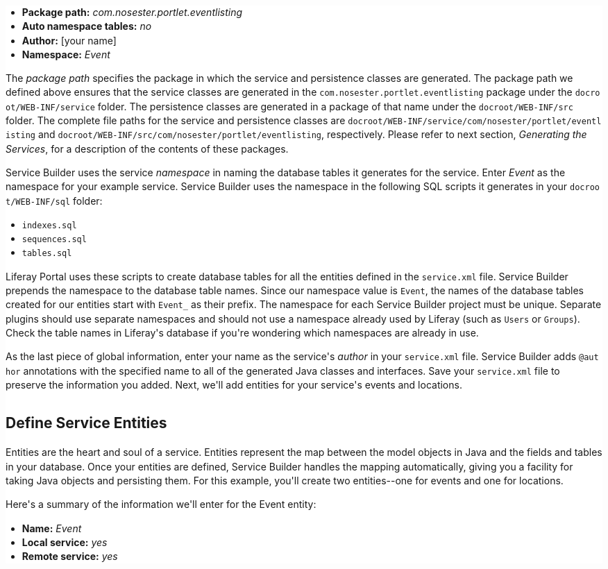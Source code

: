 - **Package path:** *com.nosester.portlet.eventlisting*
- **Auto namespace tables:** *no*
- **Author:** [your name]
- **Namespace:** *Event*

The *package path* specifies the package in which the service and persistence
classes are generated. The package path we defined above ensures that the
service classes are generated in the `com.nosester.portlet.eventlisting`
package under the `docroot/WEB-INF/service` folder. The persistence classes are
generated in a package of that name under the `docroot/WEB-INF/src` folder. The
complete file paths for the service and persistence classes are 
`docroot/WEB-INF/service/com/nosester/portlet/eventlisting` and
`docroot/WEB-INF/src/com/nosester/portlet/eventlisting`, respectively. Please
refer to next section, *Generating the Services*, for a description of the
contents of these packages. 

Service Builder uses the service *namespace* in naming the database tables it
generates for the service. Enter *Event* as the namespace for your example
service. Service Builder uses the namespace in the following SQL scripts it
generates in your `docroot/WEB-INF/sql` folder: 

- `indexes.sql`
- `sequences.sql`
- `tables.sql`

Liferay Portal uses these scripts to create database tables for all the entities
defined in the `service.xml` file. Service Builder prepends the namespace
to the database table names. Since our namespace value is `Event`, the names of
the database tables created for our entities start with `Event_` as their
prefix. The namespace for each Service Builder project must be unique. Separate
plugins should use separate namespaces and should not use a namespace already
used by Liferay (such as `Users` or `Groups`). Check the table names in
Liferay's database if you're wondering which namespaces are already in use.

As the last piece of global information, enter your name as the service's
*author* in your `service.xml` file. Service Builder adds `@author` annotations
with the specified name to all of the generated Java classes and interfaces.
Save your `service.xml` file to preserve the information you added. Next, we'll
add entities for your service's events and locations. 

## Define Service Entities [](id=define-service-entities)

Entities are the heart and soul of a service. Entities represent the map between
the model objects in Java and the fields and tables in your database. Once your
entities are defined, Service Builder handles the mapping automatically, giving
you a facility for taking Java objects and persisting them. For this example,
you'll create two entities--one for events and one for locations. 

Here's a summary of the information we'll enter for the Event entity:

- **Name:** *Event*
- **Local service:** *yes*
- **Remote service:** *yes* 
